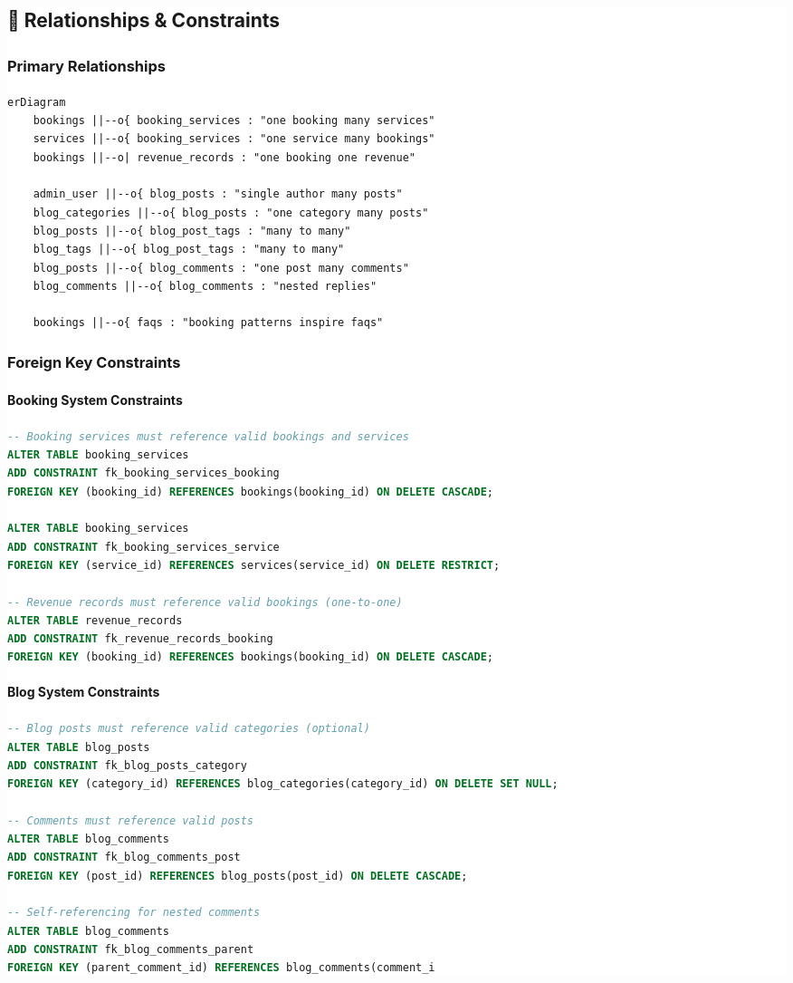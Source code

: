 ## 🔗 Relationships & Constraints

### Primary Relationships

```mermaid
erDiagram
    bookings ||--o{ booking_services : "one booking many services"
    services ||--o{ booking_services : "one service many bookings"
    bookings ||--o| revenue_records : "one booking one revenue"
    
    admin_user ||--o{ blog_posts : "single author many posts"
    blog_categories ||--o{ blog_posts : "one category many posts"
    blog_posts ||--o{ blog_post_tags : "many to many"
    blog_tags ||--o{ blog_post_tags : "many to many"
    blog_posts ||--o{ blog_comments : "one post many comments"
    blog_comments ||--o{ blog_comments : "nested replies"
    
    bookings ||--o{ faqs : "booking patterns inspire faqs"
```

### Foreign Key Constraints

#### Booking System Constraints
```sql
-- Booking services must reference valid bookings and services
ALTER TABLE booking_services 
ADD CONSTRAINT fk_booking_services_booking 
FOREIGN KEY (booking_id) REFERENCES bookings(booking_id) ON DELETE CASCADE;

ALTER TABLE booking_services 
ADD CONSTRAINT fk_booking_services_service 
FOREIGN KEY (service_id) REFERENCES services(service_id) ON DELETE RESTRICT;

-- Revenue records must reference valid bookings (one-to-one)
ALTER TABLE revenue_records 
ADD CONSTRAINT fk_revenue_records_booking 
FOREIGN KEY (booking_id) REFERENCES bookings(booking_id) ON DELETE CASCADE;
```

#### Blog System Constraints
```sql
-- Blog posts must reference valid categories (optional)
ALTER TABLE blog_posts 
ADD CONSTRAINT fk_blog_posts_category 
FOREIGN KEY (category_id) REFERENCES blog_categories(category_id) ON DELETE SET NULL;

-- Comments must reference valid posts
ALTER TABLE blog_comments 
ADD CONSTRAINT fk_blog_comments_post 
FOREIGN KEY (post_id) REFERENCES blog_posts(post_id) ON DELETE CASCADE;

-- Self-referencing for nested comments
ALTER TABLE blog_comments 
ADD CONSTRAINT fk_blog_comments_parent 
FOREIGN KEY (parent_comment_id) REFERENCES blog_comments(comment_i